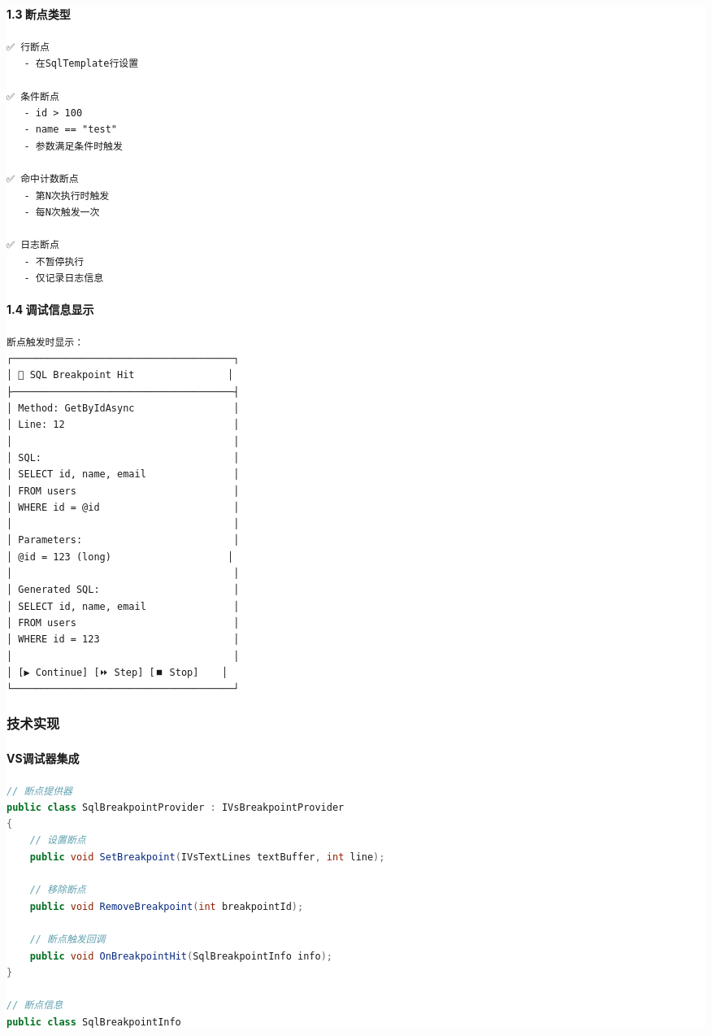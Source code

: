 #### 1.3 断点类型
```
✅ 行断点
   - 在SqlTemplate行设置

✅ 条件断点  
   - id > 100
   - name == "test"
   - 参数满足条件时触发

✅ 命中计数断点
   - 第N次执行时触发
   - 每N次触发一次

✅ 日志断点
   - 不暂停执行
   - 仅记录日志信息
```

#### 1.4 调试信息显示
```
断点触发时显示：
┌──────────────────────────────────────┐
│ 🔴 SQL Breakpoint Hit                │
├──────────────────────────────────────┤
│ Method: GetByIdAsync                 │
│ Line: 12                             │
│                                      │
│ SQL:                                 │
│ SELECT id, name, email               │
│ FROM users                           │
│ WHERE id = @id                       │
│                                      │
│ Parameters:                          │
│ @id = 123 (long)                    │
│                                      │
│ Generated SQL:                       │
│ SELECT id, name, email               │
│ FROM users                           │
│ WHERE id = 123                       │
│                                      │
│ [▶️ Continue] [⏩ Step] [⏹️ Stop]    │
└──────────────────────────────────────┘
```

### 技术实现

#### VS调试器集成
```csharp
// 断点提供器
public class SqlBreakpointProvider : IVsBreakpointProvider
{
    // 设置断点
    public void SetBreakpoint(IVsTextLines textBuffer, int line);
    
    // 移除断点
    public void RemoveBreakpoint(int breakpointId);
    
    // 断点触发回调
    public void OnBreakpointHit(SqlBreakpointInfo info);
}

// 断点信息
public class SqlBreakpointInfo
```